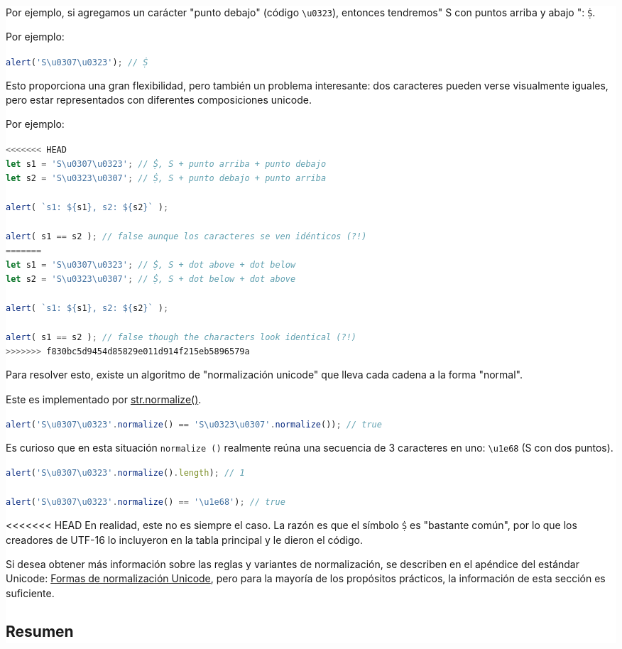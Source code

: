 Por ejemplo, si agregamos un carácter "punto debajo" (código `\u0323`), entonces tendremos" S con puntos arriba y abajo ": `Ṩ`.

Por ejemplo:

```js run
alert('S\u0307\u0323'); // Ṩ
```

Esto proporciona una gran flexibilidad, pero también un problema interesante: dos caracteres pueden verse visualmente iguales, pero estar representados con diferentes composiciones unicode.

Por ejemplo:

```js run
<<<<<<< HEAD
let s1 = 'S\u0307\u0323'; // Ṩ, S + punto arriba + punto debajo
let s2 = 'S\u0323\u0307'; // Ṩ, S + punto debajo + punto arriba

alert( `s1: ${s1}, s2: ${s2}` );

alert( s1 == s2 ); // false aunque los caracteres se ven idénticos (?!)
=======
let s1 = 'S\u0307\u0323'; // Ṩ, S + dot above + dot below
let s2 = 'S\u0323\u0307'; // Ṩ, S + dot below + dot above

alert( `s1: ${s1}, s2: ${s2}` );

alert( s1 == s2 ); // false though the characters look identical (?!)
>>>>>>> f830bc5d9454d85829e011d914f215eb5896579a
```

Para resolver esto, existe un algoritmo de "normalización unicode" que lleva cada cadena a la forma "normal".

Este es implementado por [str.normalize()](mdn:js/String/normalize).

```js run
alert('S\u0307\u0323'.normalize() == 'S\u0323\u0307'.normalize()); // true
```

Es curioso que en esta situación `normalize ()` realmente reúna una secuencia de 3 caracteres en uno: `\u1e68` (S con dos puntos).

```js run
alert('S\u0307\u0323'.normalize().length); // 1

alert('S\u0307\u0323'.normalize() == '\u1e68'); // true
```

<<<<<<< HEAD
En realidad, este no es siempre el caso. La razón es que el símbolo `Ṩ` es "bastante común", por lo que los creadores de UTF-16 lo incluyeron en la tabla principal y le dieron el código.

Si desea obtener más información sobre las reglas y variantes de normalización, se describen en el apéndice del estándar Unicode: [Formas de normalización Unicode](http://www.unicode.org/reports/tr15/), pero para la mayoría de los propósitos prácticos, la información de esta sección es suficiente.

## Resumen
